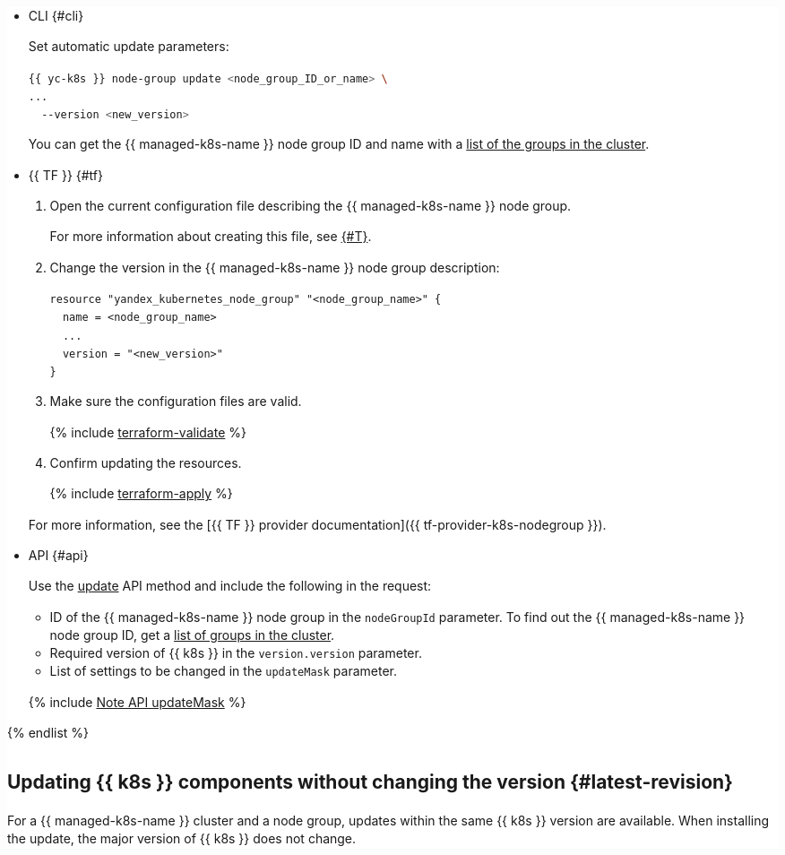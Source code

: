 - CLI {#cli}

  Set automatic update parameters:

  ```bash
  {{ yc-k8s }} node-group update <node_group_ID_or_name> \
  ...
    --version <new_version>
  ```

  You can get the {{ managed-k8s-name }} node group ID and name with a [list of the groups in the cluster](node-group/node-group-list.md).

- {{ TF }} {#tf}

   1. Open the current configuration file describing the {{ managed-k8s-name }} node group.

      For more information about creating this file, see [{#T}](../../managed-kubernetes/operations/node-group/node-group-create.md).
   1. Change the version in the {{ managed-k8s-name }} node group description:

      ```hcl
      resource "yandex_kubernetes_node_group" "<node_group_name>" {
        name = <node_group_name>
        ...
        version = "<new_version>"
      }
      ```

   1. Make sure the configuration files are valid.

      {% include [terraform-validate](../../_includes/mdb/terraform/validate.md) %}

   1. Confirm updating the resources.

      {% include [terraform-apply](../../_includes/mdb/terraform/apply.md) %}

   For more information, see the [{{ TF }} provider documentation]({{ tf-provider-k8s-nodegroup }}).

- API {#api}

   Use the [update](../../managed-kubernetes/api-ref/NodeGroup/update.md) API method and include the following in the request:
   * ID of the {{ managed-k8s-name }} node group in the `nodeGroupId` parameter. To find out the {{ managed-k8s-name }} node group ID, get a [list of groups in the cluster](node-group/node-group-list.md).
   * Required version of {{ k8s }} in the `version.version` parameter.
   * List of settings to be changed in the `updateMask` parameter.

   {% include [Note API updateMask](../../_includes/note-api-updatemask.md) %}

{% endlist %}

## Updating {{ k8s }} components without changing the version {#latest-revision}

For a {{ managed-k8s-name }} cluster and a node group, updates within the same {{ k8s }} version are available. When installing the update, the major version of {{ k8s }} does not change.
